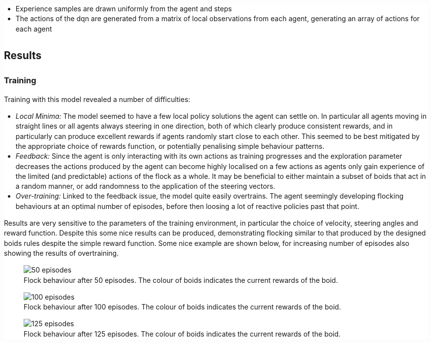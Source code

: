 - Experience samples are drawn uniformly from the agent and steps
- The actions of the dqn are generated from a matrix of local observations 
from each agent, generating an array of actions for each agent   

## Results

### Training

Training with this model revealed a number of difficulties:

- *Local Minima:* The model seemed to have a few local policy solutions the
agent can settle on. In particular all agents moving in straight lines or
all agents always steering in one direction, both of which clearly produce
consistent rewards, and in particularly can produce excellent rewards if
agents randomly start close to each other. This seemed to be best mitigated 
by the appropriate choice of rewards function, or potentially penalising 
simple behaviour patterns.
- *Feedback:* Since the agent is only interacting with its own actions
as training progresses and the exploration parameter decreases the actions
produced by the agent can become highly localised on a few actions as agents 
only gain experience of the limited (and predictable) actions of the flock as
a whole. It may be beneficial to either maintain a subset of boids that act 
in a random manner, or add randomness to the application of the steering 
vectors.
- *Over-training:* Linked to the feedback issue, the model quite easily 
overtrains. The agent seemingly developing flocking behaviours at an 
optimal number of episodes, before then loosing a lot of reactive policies
past that point.

Results are very sensitive to the parameters of the training environment,
in particular the choice of velocity, steering angles and reward function. 
Despite this some nice results can be produced, demonstrating flocking 
similar to that produced by the designed boids rules despite the simple reward
function. Some nice example are shown below, for increasing number of episodes
also showing the results of overtraining. 

<figure class="image">
  <img src="/assets/rl_flock/eps_050.gif" alt="50 episodes" width=500>
  <figcaption>Flock behaviour after 50 episodes. The colour of boids indicates 
  the current rewards of the boid.</figcaption>
</figure>

<figure class="image">
  <img src="/assets/rl_flock/eps_100.gif" alt="100 episodes" width=500>
  <figcaption>Flock behaviour after 100 episodes. The colour of boids indicates 
  the current rewards of the boid.</figcaption>
</figure>

<figure class="image">
  <img src="/assets/rl_flock/eps_125.gif" alt="125 episodes" width=500>
  <figcaption>Flock behaviour after 125 episodes. The colour of boids indicates 
  the current rewards of the boid.</figcaption>
</figure>
